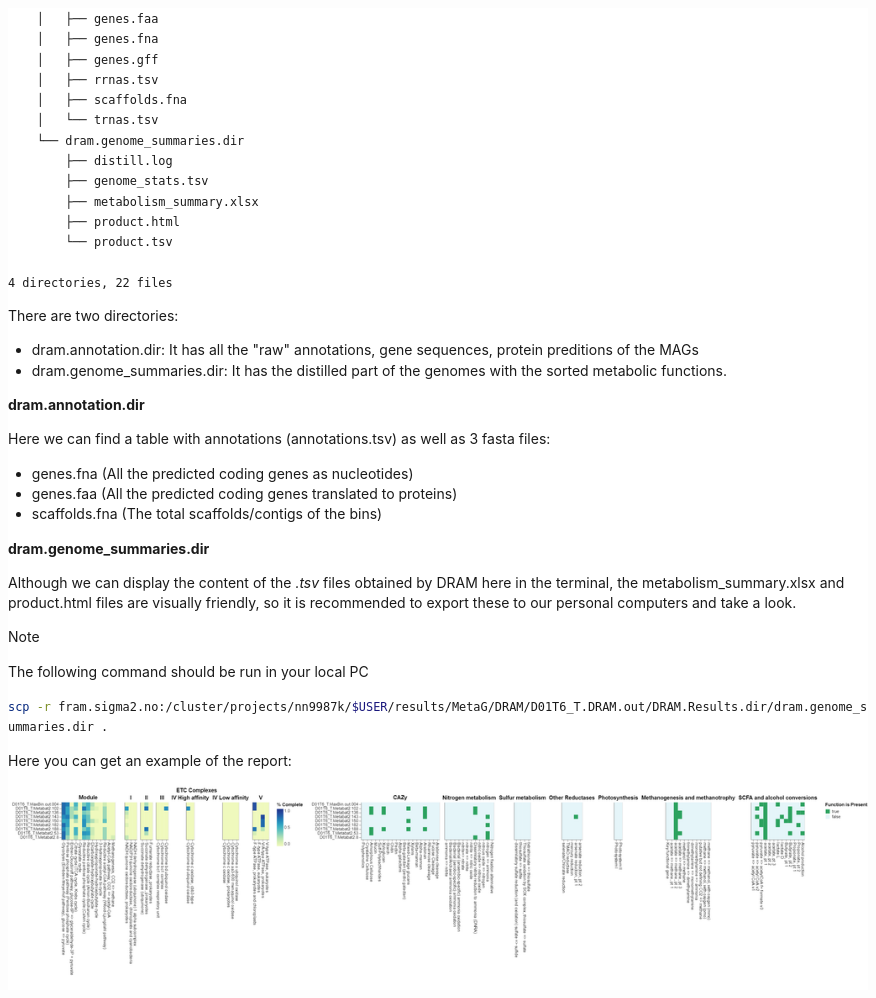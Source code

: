 ```
    │   ├── genes.faa
    │   ├── genes.fna
    │   ├── genes.gff
    │   ├── rrnas.tsv
    │   ├── scaffolds.fna
    │   └── trnas.tsv
    └── dram.genome_summaries.dir
        ├── distill.log
        ├── genome_stats.tsv
        ├── metabolism_summary.xlsx
        ├── product.html
        └── product.tsv

4 directories, 22 files
```

There are two directories: 
* dram.annotation.dir: It has all the "raw" annotations, gene sequences, protein preditions of the MAGs
* dram.genome_summaries.dir: It has the distilled part of the genomes with the sorted metabolic functions.

**dram.annotation.dir**

Here we can find a table with annotations (annotations.tsv) as well as 3 fasta files:

- genes.fna (All the predicted coding genes as nucleotides)
- genes.faa (All the predicted coding genes translated to proteins)
- scaffolds.fna (The total scaffolds/contigs of the bins)

**dram.genome_summaries.dir**

Although we can display the content of the *.tsv* files obtained by DRAM here in the terminal, the metabolism_summary.xlsx and product.html files are visually friendly, so it is recommended to export these to our personal computers and take a look. 

>[!Note]
> The following command should be run in your local PC

```bash
scp -r fram.sigma2.no:/cluster/projects/nn9987k/$USER/results/MetaG/DRAM/D01T6_T.DRAM.out/DRAM.Results.dir/dram.genome_summaries.dir .
```

Here you can get an example of the report:

![DRAM](https://github.com/TheMEMOLab/Bin420-Bioinformatics-for-Functional-Meta-Omics/blob/main/img/DRAMproduct.PNG)
